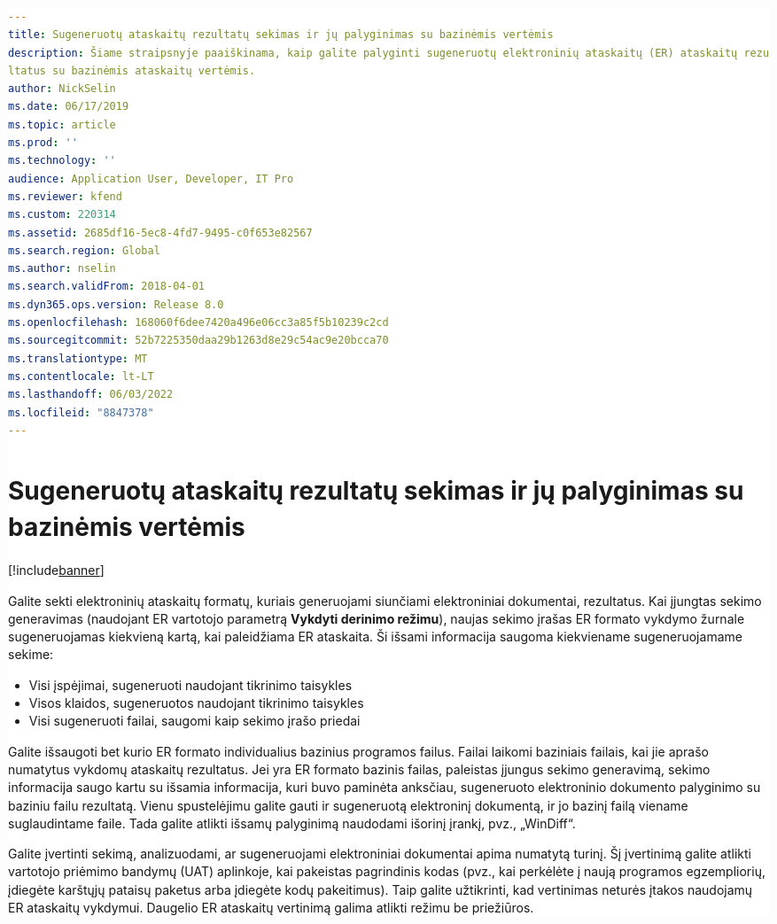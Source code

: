 ```yaml
---
title: Sugeneruotų ataskaitų rezultatų sekimas ir jų palyginimas su bazinėmis vertėmis
description: Šiame straipsnyje paaiškinama, kaip galite palyginti sugeneruotų elektroninių ataskaitų (ER) ataskaitų rezultatus su bazinėmis ataskaitų vertėmis.
author: NickSelin
ms.date: 06/17/2019
ms.topic: article
ms.prod: ''
ms.technology: ''
audience: Application User, Developer, IT Pro
ms.reviewer: kfend
ms.custom: 220314
ms.assetid: 2685df16-5ec8-4fd7-9495-c0f653e82567
ms.search.region: Global
ms.author: nselin
ms.search.validFrom: 2018-04-01
ms.dyn365.ops.version: Release 8.0
ms.openlocfilehash: 168060f6dee7420a496e06cc3a85f5b10239c2cd
ms.sourcegitcommit: 52b7225350daa29b1263d8e29c54ac9e20bcca70
ms.translationtype: MT
ms.contentlocale: lt-LT
ms.lasthandoff: 06/03/2022
ms.locfileid: "8847378"
---
```

# <a name="trace-generated-report-results-and-compare-them-with-baseline-values"></a>Sugeneruotų ataskaitų rezultatų sekimas ir jų palyginimas su bazinėmis vertėmis

[!include[banner](../includes/banner.md)]

Galite sekti elektroninių ataskaitų formatų, kuriais generuojami siunčiami elektroniniai dokumentai, rezultatus. Kai įjungtas sekimo generavimas (naudojant ER vartotojo parametrą **Vykdyti derinimo režimu**), naujas sekimo įrašas ER formato vykdymo žurnale sugeneruojamas kiekvieną kartą, kai paleidžiama ER ataskaita. Ši išsami informacija saugoma kiekviename sugeneruojamame sekime:

- Visi įspėjimai, sugeneruoti naudojant tikrinimo taisykles
- Visos klaidos, sugeneruotos naudojant tikrinimo taisykles
- Visi sugeneruoti failai, saugomi kaip sekimo įrašo priedai

Galite išsaugoti bet kurio ER formato individualius bazinius programos failus. Failai laikomi baziniais failais, kai jie aprašo numatytus vykdomų ataskaitų rezultatus. Jei yra ER formato bazinis failas, paleistas įjungus sekimo generavimą, sekimo informacija saugo kartu su išsamia informacija, kuri buvo paminėta anksčiau, sugeneruoto elektroninio dokumento palyginimo su baziniu failu rezultatą. Vienu spustelėjimu galite gauti ir sugeneruotą elektroninį dokumentą, ir jo bazinį failą viename suglaudintame faile. Tada galite atlikti išsamų palyginimą naudodami išorinį įrankį, pvz., „WinDiff“.

Galite įvertinti sekimą, analizuodami, ar sugeneruojami elektroniniai dokumentai apima numatytą turinį. Šį įvertinimą galite atlikti vartotojo priėmimo bandymų (UAT) aplinkoje, kai pakeistas pagrindinis kodas (pvz., kai perkėlėte į naują programos egzempliorių, įdiegėte karštųjų pataisų paketus arba įdiegėte kodų pakeitimus). Taip galite užtikrinti, kad vertinimas neturės įtakos naudojamų ER ataskaitų vykdymui. Daugelio ER ataskaitų vertinimą galima atlikti režimu be priežiūros.
